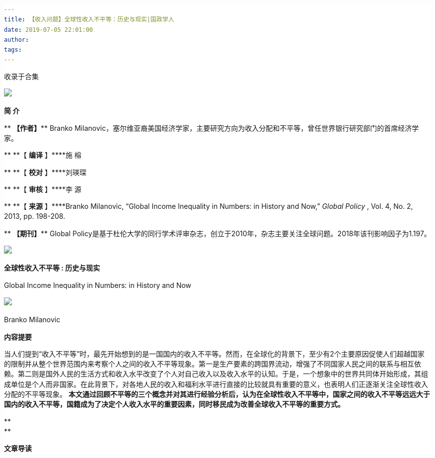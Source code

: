 ```yaml
---
title: 【收入问题】全球性收入不平等：历史与现实|国政学人
date: 2019-07-05 22:01:00
author: 
tags: 
---
```



收录于合集

![](/images/3099/2.gif)

  

**简 介**

 ** **【作者】**** Branko Milanovic，塞尔维亚裔美国经济学家，主要研究方向为收入分配和不平等，曾任世界银行研究部门的首席经济学家。

 ** **【 **编译** 】****施 榕

 ** **【 **校对** 】****刘瑛琛

 ** **【 **审核** 】****李 源

 ** **【 **来源** 】****Branko Milanovic, “Global Income Inequality in Numbers: in
History and Now,” _Global Policy_ , Vol. 4, No. 2, 2013, pp. 198-208.

 ** **【期刊】**** Global
Policy是基于杜伦大学的同行学术评审杂志，创立于2010年，杂志主要关注全球问题。2018年该刊影响因子为1.197。

![](/images/3099/3.png)

 **全球性收入不平等 : 历史与现实**

Global Income Inequality in Numbers: in History and Now

  

![](/images/3099/4.png)

Branko Milanovic

  

 **内容提要**

  

当人们提到“收入不平等”时，最先开始想到的是一国国内的收入不平等。然而，在全球化的背景下，至少有2个主要原因促使人们超越国家的限制并从整个世界范围内来考察个人之间的收入不平等现象。第一是生产要素的跨国界流动，增强了不同国家人民之间的联系与相互依赖。第二则是国外人民的生活方式和收入水平改变了个人对自己收入以及收入水平的认知。于是，一个想象中的世界共同体开始形成，其组成单位是个人而非国家。在此背景下，对各地人民的收入和福利水平进行直接的比较就具有重要的意义，也表明人们正逐渐关注全球性收入分配的不平等现象。
**本文通过回顾不平等的三个概念并对其进行经验分析后，认为在全球性收入不平等中，国家之间的收入不平等远远大于国内的收入不平等，国籍成为了决定个人收入水平的重要因素，同时移民成为改善全球收入不平等的重要方式。**

 **  
**

 **文章导读**

  